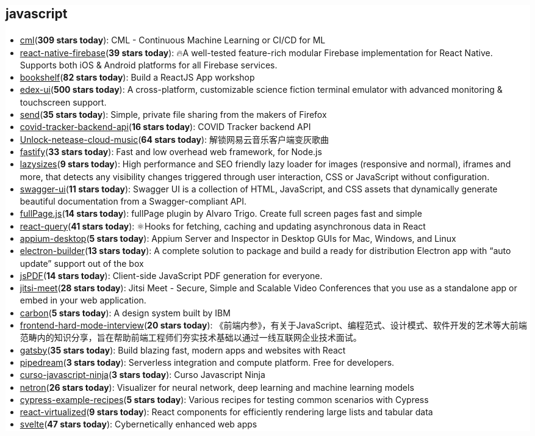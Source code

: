 ## javascript
+ [cml](https://github.com/iterative/cml)(**309 stars today**): CML - Continuous Machine Learning or CI/CD for ML
+ [react-native-firebase](https://github.com/invertase/react-native-firebase)(**39 stars today**): 🔥A well-tested feature-rich modular Firebase implementation for React Native. Supports both iOS & Android platforms for all Firebase services.
+ [bookshelf](https://github.com/kentcdodds/bookshelf)(**82 stars today**): Build a ReactJS App workshop
+ [edex-ui](https://github.com/GitSquared/edex-ui)(**500 stars today**): A cross-platform, customizable science fiction terminal emulator with advanced monitoring & touchscreen support.
+ [send](https://github.com/mozilla/send)(**35 stars today**): Simple, private file sharing from the makers of Firefox
+ [covid-tracker-backend-api](https://github.com/HSEIreland/covid-tracker-backend-api)(**16 stars today**): COVID Tracker backend API
+ [Unlock-netease-cloud-music](https://github.com/meng-chuan/Unlock-netease-cloud-music)(**64 stars today**): 解锁网易云音乐客户端变灰歌曲
+ [fastify](https://github.com/fastify/fastify)(**33 stars today**): Fast and low overhead web framework, for Node.js
+ [lazysizes](https://github.com/aFarkas/lazysizes)(**9 stars today**): High performance and SEO friendly lazy loader for images (responsive and normal), iframes and more, that detects any visibility changes triggered through user interaction, CSS or JavaScript without configuration.
+ [swagger-ui](https://github.com/swagger-api/swagger-ui)(**11 stars today**): Swagger UI is a collection of HTML, JavaScript, and CSS assets that dynamically generate beautiful documentation from a Swagger-compliant API.
+ [fullPage.js](https://github.com/alvarotrigo/fullPage.js)(**14 stars today**): fullPage plugin by Alvaro Trigo. Create full screen pages fast and simple
+ [react-query](https://github.com/tannerlinsley/react-query)(**41 stars today**): ⚛️Hooks for fetching, caching and updating asynchronous data in React
+ [appium-desktop](https://github.com/appium/appium-desktop)(**5 stars today**): Appium Server and Inspector in Desktop GUIs for Mac, Windows, and Linux
+ [electron-builder](https://github.com/electron-userland/electron-builder)(**13 stars today**): A complete solution to package and build a ready for distribution Electron app with “auto update” support out of the box
+ [jsPDF](https://github.com/MrRio/jsPDF)(**14 stars today**): Client-side JavaScript PDF generation for everyone.
+ [jitsi-meet](https://github.com/jitsi/jitsi-meet)(**28 stars today**): Jitsi Meet - Secure, Simple and Scalable Video Conferences that you use as a standalone app or embed in your web application.
+ [carbon](https://github.com/carbon-design-system/carbon)(**5 stars today**): A design system built by IBM
+ [frontend-hard-mode-interview](https://github.com/coffe1891/frontend-hard-mode-interview)(**20 stars today**): 《前端内参》，有关于JavaScript、编程范式、设计模式、软件开发的艺术等大前端范畴内的知识分享，旨在帮助前端工程师们夯实技术基础以通过一线互联网企业技术面试。
+ [gatsby](https://github.com/gatsbyjs/gatsby)(**35 stars today**): Build blazing fast, modern apps and websites with React
+ [pipedream](https://github.com/PipedreamHQ/pipedream)(**3 stars today**): Serverless integration and compute platform. Free for developers.
+ [curso-javascript-ninja](https://github.com/da2k/curso-javascript-ninja)(**3 stars today**): Curso Javascript Ninja
+ [netron](https://github.com/lutzroeder/netron)(**26 stars today**): Visualizer for neural network, deep learning and machine learning models
+ [cypress-example-recipes](https://github.com/cypress-io/cypress-example-recipes)(**5 stars today**): Various recipes for testing common scenarios with Cypress
+ [react-virtualized](https://github.com/bvaughn/react-virtualized)(**9 stars today**): React components for efficiently rendering large lists and tabular data
+ [svelte](https://github.com/sveltejs/svelte)(**47 stars today**): Cybernetically enhanced web apps
